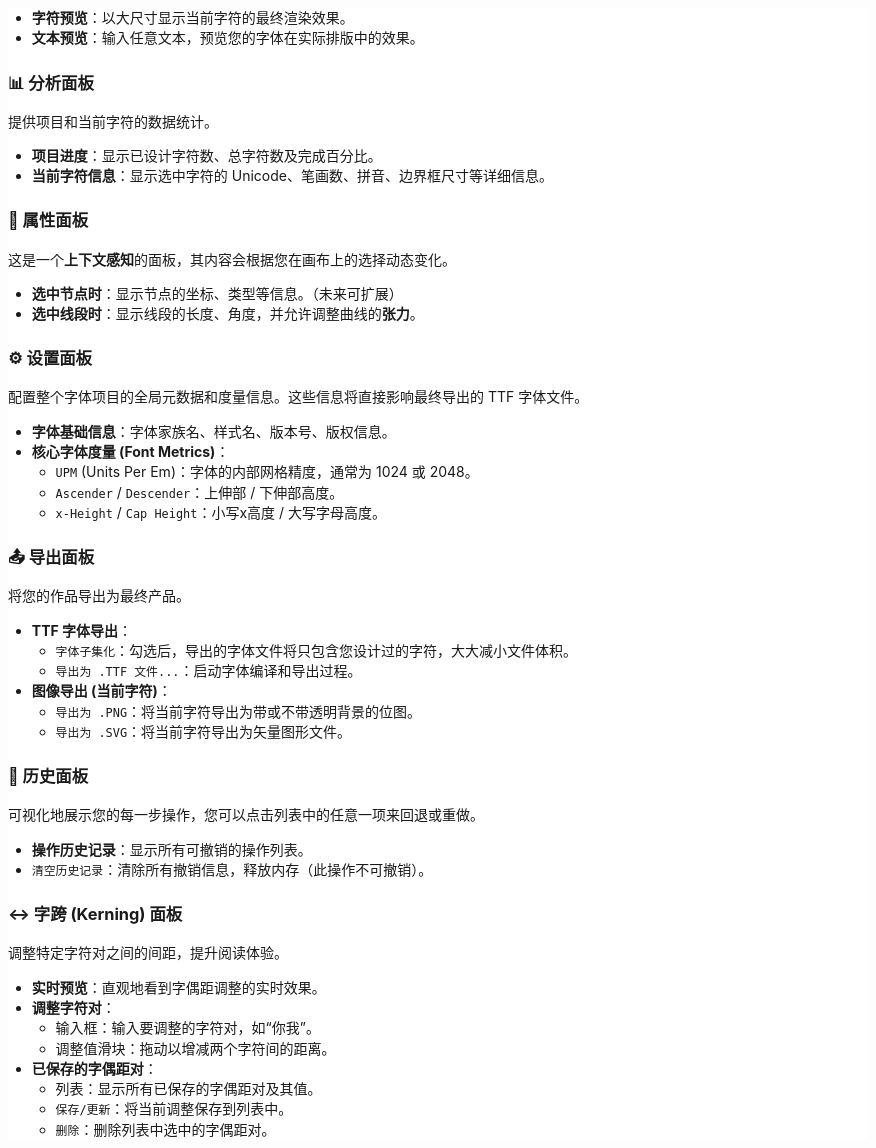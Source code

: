 *   **字符预览**：以大尺寸显示当前字符的最终渲染效果。
*   **文本预览**：输入任意文本，预览您的字体在实际排版中的效果。

### 📊 分析面板

提供项目和当前字符的数据统计。

*   **项目进度**：显示已设计字符数、总字符数及完成百分比。
*   **当前字符信息**：显示选中字符的 Unicode、笔画数、拼音、边界框尺寸等详细信息。

### 📝 属性面板

这是一个**上下文感知**的面板，其内容会根据您在画布上的选择动态变化。

*   **选中节点时**：显示节点的坐标、类型等信息。（未来可扩展）
*   **选中线段时**：显示线段的长度、角度，并允许调整曲线的**张力**。

### ⚙️ 设置面板

配置整个字体项目的全局元数据和度量信息。这些信息将直接影响最终导出的 TTF 字体文件。

*   **字体基础信息**：字体家族名、样式名、版本号、版权信息。
*   **核心字体度量 (Font Metrics)**：
    *   `UPM` (Units Per Em)：字体的内部网格精度，通常为 1024 或 2048。
    *   `Ascender` / `Descender`：上伸部 / 下伸部高度。
    *   `x-Height` / `Cap Height`：小写x高度 / 大写字母高度。

### 📤 导出面板

将您的作品导出为最终产品。

*   **TTF 字体导出**：
    *   `字体子集化`：勾选后，导出的字体文件将只包含您设计过的字符，大大减小文件体积。
    *   `导出为 .TTF 文件...`：启动字体编译和导出过程。
*   **图像导出 (当前字符)**：
    *   `导出为 .PNG`：将当前字符导出为带或不带透明背景的位图。
    *   `导出为 .SVG`：将当前字符导出为矢量图形文件。

### 📜 历史面板

可视化地展示您的每一步操作，您可以点击列表中的任意一项来回退或重做。

*   **操作历史记录**：显示所有可撤销的操作列表。
*   `清空历史记录`：清除所有撤销信息，释放内存（此操作不可撤销）。

### ↔️ 字跨 (Kerning) 面板

调整特定字符对之间的间距，提升阅读体验。

*   **实时预览**：直观地看到字偶距调整的实时效果。
*   **调整字符对**：
    *   输入框：输入要调整的字符对，如“你我”。
    *   调整值滑块：拖动以增减两个字符间的距离。
*   **已保存的字偶距对**：
    *   列表：显示所有已保存的字偶距对及其值。
    *   `保存/更新`：将当前调整保存到列表中。
    *   `删除`：删除列表中选中的字偶距对。
